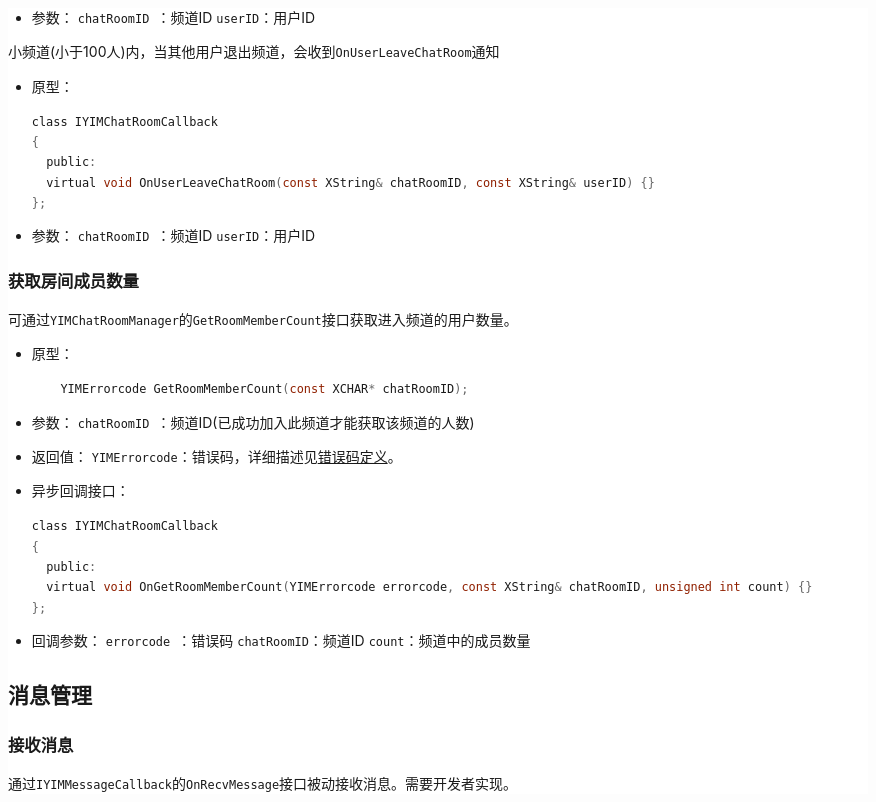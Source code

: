 - 参数：
  `chatRoomID `：频道ID
  `userID`：用户ID


小频道(小于100人)内，当其他用户退出频道，会收到`OnUserLeaveChatRoom`通知

- 原型：

  ``` c
  class IYIMChatRoomCallback
  {
    public:
    virtual void OnUserLeaveChatRoom(const XString& chatRoomID, const XString& userID) {}
  };  
  ```

- 参数：
  `chatRoomID `：频道ID
  `userID`：用户ID

### 获取房间成员数量
可通过`YIMChatRoomManager`的`GetRoomMemberCount`接口获取进入频道的用户数量。

- 原型：

  ``` c
      YIMErrorcode GetRoomMemberCount(const XCHAR* chatRoomID);
  ```
  
- 参数：
  `chatRoomID `：频道ID(已成功加入此频道才能获取该频道的人数)
  
- 返回值：
  `YIMErrorcode`：错误码，详细描述见[错误码定义](#错误码定义)。  

- 异步回调接口：

  ``` c
  class IYIMChatRoomCallback
  {
    public:
    virtual void OnGetRoomMemberCount(YIMErrorcode errorcode, const XString& chatRoomID, unsigned int count) {}
  };  
  ```
    
- 回调参数：
  `errorcode `：错误码
  `chatRoomID`：频道ID
  `count`：频道中的成员数量

## 消息管理 
### 接收消息
通过`IYIMMessageCallback`的`OnRecvMessage`接口被动接收消息。需要开发者实现。
